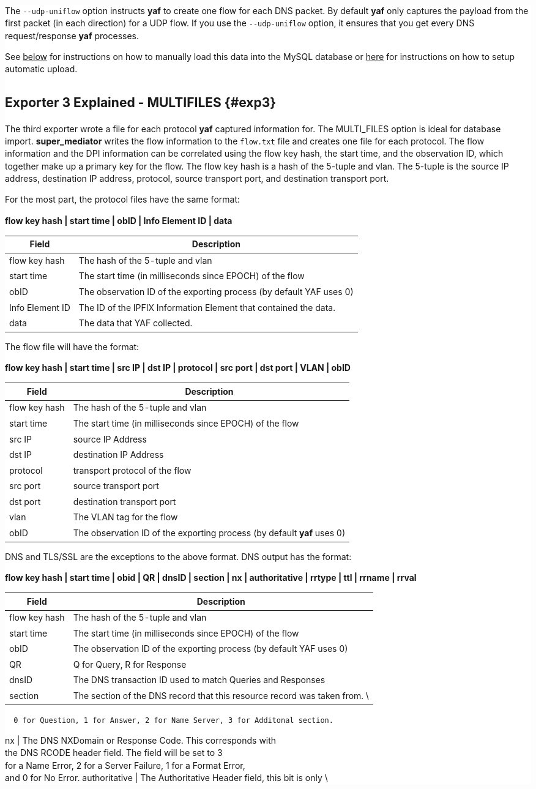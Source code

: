 The ``--udp-uniflow`` option instructs **yaf** to create one flow for each DNS packet.
By default **yaf** only captures the payload from the first packet (in each 
direction) for a UDP flow.  If you use the ``--udp-uniflow`` option, it ensures
that you get every DNS request/response **yaf** processes.

See [below](#manualimport) for instructions on how to manually load this 
data into the MySQL database or [here](#autoimport) for 
instructions on how to setup automatic upload.

Exporter 3 Explained - MULTIFILES {#exp3}
---------------------------------

The third exporter wrote a file for each protocol **yaf** captured information for.  The
MULTI_FILES option is ideal for database import.  **super_mediator** writes the flow
information to the ``flow.txt`` file and creates one file for each protocol.  The flow
information and the DPI information can be correlated using the flow key hash, 
the start time, and the observation ID,  which together
make up a primary key for the flow.  The flow key hash is a hash of the 
5-tuple and vlan.  The 5-tuple is the source IP address, destination IP address,
protocol, source transport port, and destination transport port.

For the most part, the protocol files have the same format:

**flow key hash | start time | obID | Info Element ID | data**

Field | Description
--- | ---
flow key hash | The hash of the 5-tuple and vlan
start time | The start time (in milliseconds since EPOCH) of the flow
obID | The observation ID of the exporting process (by default YAF uses 0)
Info Element ID | The ID of the IPFIX Information Element that contained the data.
data | The data that YAF collected.

The flow file will have the format:

**flow key hash | start time | src IP | dst IP | protocol | src port | dst port | VLAN | obID**

Field |	 Description
--- | ---
flow key hash | The hash of the 5-tuple and vlan
start time | The start time (in	milliseconds since EPOCH) of the flow
src IP | source IP Address
dst IP | destination IP Address
protocol | transport protocol of the flow
src port | source transport port
dst port | destination transport port
vlan | The VLAN tag for the flow
obID | The observation ID of the exporting process (by default **yaf** uses 0)

DNS and TLS/SSL are the exceptions to the above format. DNS output has
the format:

**flow key hash | start time | obid | QR | dnsID | section | nx | authoritative | rrtype | ttl | rrname | rrval**

Field |	 Description
--- | ---
flow key hash |	The hash of the	5-tuple and vlan
start time | The start time (in milliseconds since EPOCH) of the flow
obID | The observation ID of the exporting process (by default YAF uses 0)
QR | Q for Query, R for Response
dnsID | The DNS transaction ID used to match Queries and Responses
section | The section of the DNS record that this resource record was taken from.  \
	  0 for Question, 1 for Answer, 2 for Name Server, 3 for Additonal section.
nx | The DNS NXDomain or Response Code.  This corresponds with \
     the DNS RCODE header field.  The field will be set to 3 \
     for a Name Error, 2 for a Server Failure, 1 for a Format Error,\
      and 0 for No Error.
authoritative | The Authoritative Header field, this bit is only \